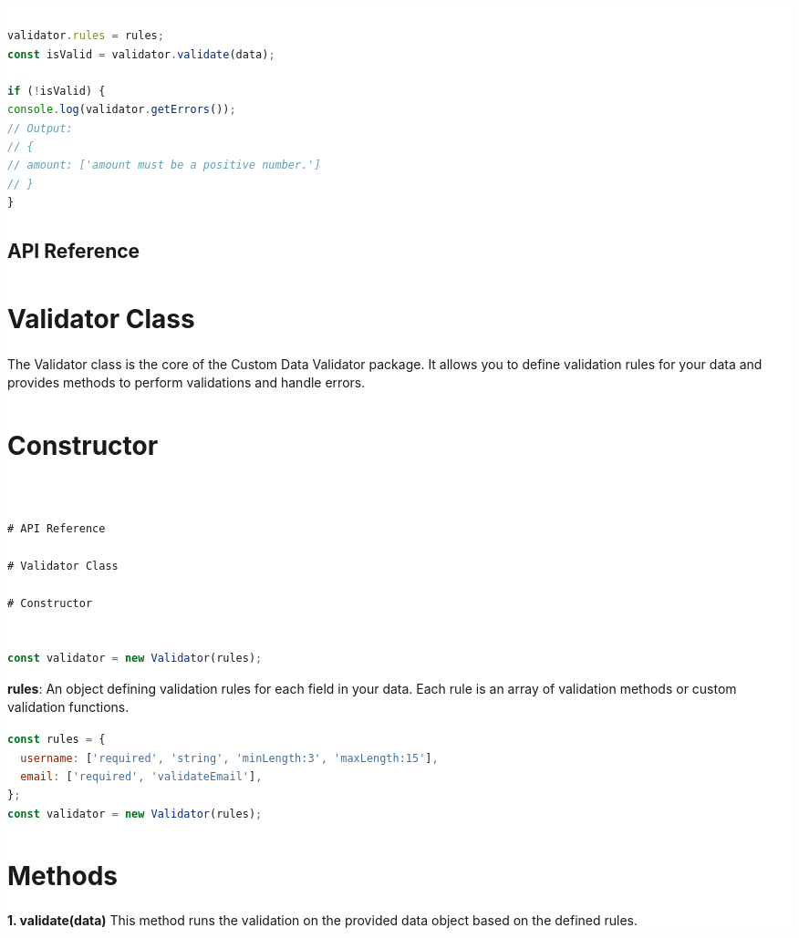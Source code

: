 ```javascript

validator.rules = rules;
const isValid = validator.validate(data);

if (!isValid) {
console.log(validator.getErrors());
// Output:
// {
// amount: ['amount must be a positive number.']
// }
}
```


## API Reference

# Validator Class

The Validator class is the core of the Custom Data Validator package. It allows you to define validation rules for your data and provides methods to perform validations and handle errors.


# Constructor
```javascript


# API Reference

# Validator Class

# Constructor


const validator = new Validator(rules);
```

**rules**: An object defining validation rules for each field in your data. Each rule is an array of validation methods or custom validation functions.

```javascript
const rules = {
  username: ['required', 'string', 'minLength:3', 'maxLength:15'],
  email: ['required', 'validateEmail'],
};
const validator = new Validator(rules);
```
# Methods

**1. validate(data)**
This method runs the validation on the provided data object based on the defined rules.
